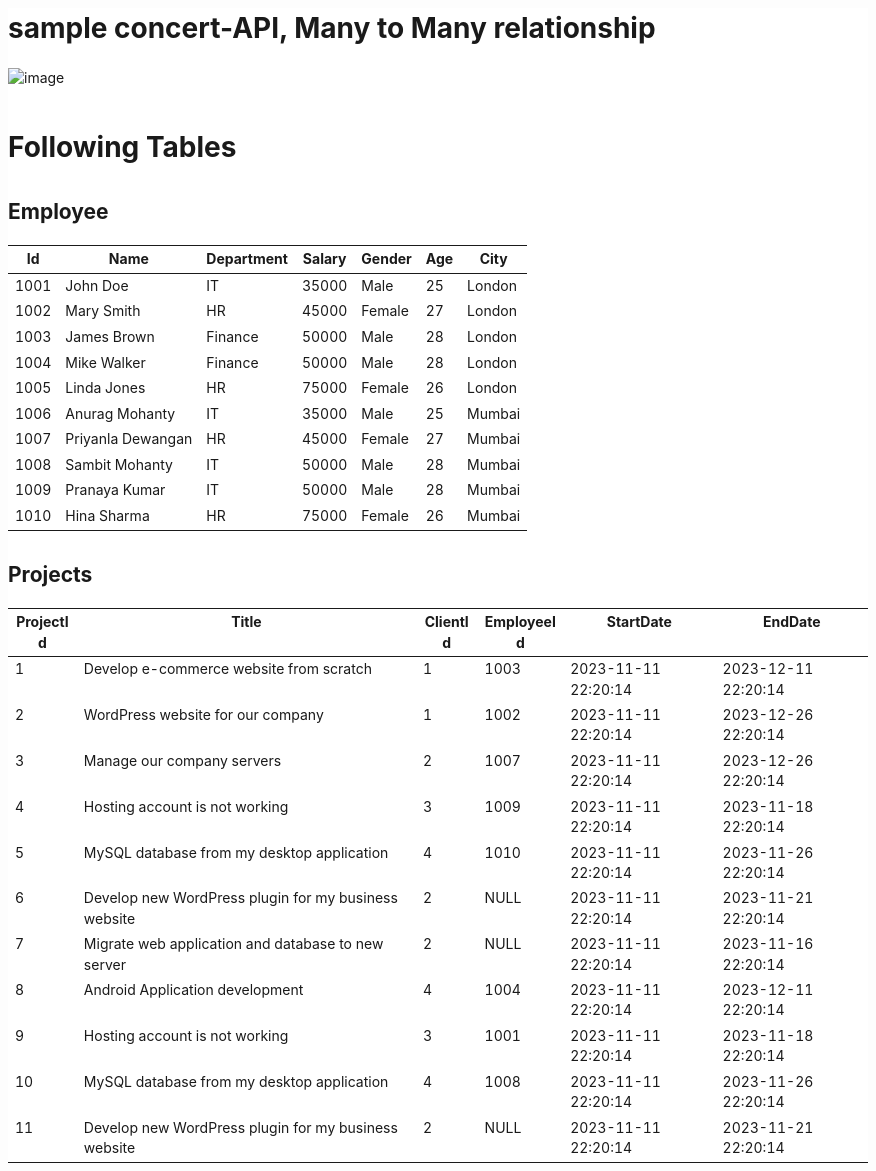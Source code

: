 # sample concert-API, Many to Many relationship
![image](https://github.com/azhang777/concert-API/assets/67079259/c2b5d688-91a7-437f-a6a0-de4ca2e45ae7)

# Following Tables

## Employee
| Id   | Name              | Department | Salary | Gender | Age | City   |
|------|-------------------|------------|--------|--------|-----|--------|
| 1001 | John Doe          | IT         | 35000  | Male   | 25  | London |
| 1002 | Mary Smith        | HR         | 45000  | Female | 27  | London |
| 1003 | James Brown       | Finance    | 50000  | Male   | 28  | London |
| 1004 | Mike Walker       | Finance    | 50000  | Male   | 28  | London |
| 1005 | Linda Jones       | HR         | 75000  | Female | 26  | London |
| 1006 | Anurag Mohanty    | IT         | 35000  | Male   | 25  | Mumbai |
| 1007 | Priyanla Dewangan | HR         | 45000  | Female | 27  | Mumbai |
| 1008 | Sambit Mohanty    | IT         | 50000  | Male   | 28  | Mumbai |
| 1009 | Pranaya Kumar     | IT         | 50000  | Male   | 28  | Mumbai |
| 1010 | Hina Sharma       | HR         | 75000  | Female | 26  | Mumbai |

## Projects
| ProjectId | Title                                                | ClientId | EmployeeId | StartDate           | EndDate             |
|-----------|------------------------------------------------------|----------|------------|---------------------|---------------------|
| 1         | Develop e-commerce website from scratch             | 1        | 1003       | 2023-11-11 22:20:14 | 2023-12-11 22:20:14 |
| 2         | WordPress website for our company                  | 1        | 1002       | 2023-11-11 22:20:14 | 2023-12-26 22:20:14 |
| 3         | Manage our company servers                         | 2        | 1007       | 2023-11-11 22:20:14 | 2023-12-26 22:20:14 |
| 4         | Hosting account is not working                     | 3        | 1009       | 2023-11-11 22:20:14 | 2023-11-18 22:20:14 |
| 5         | MySQL database from my desktop application         | 4        | 1010       | 2023-11-11 22:20:14 | 2023-11-26 22:20:14 |
| 6         | Develop new WordPress plugin for my business website| 2        | NULL       | 2023-11-11 22:20:14 | 2023-11-21 22:20:14 |
| 7         | Migrate web application and database to new server | 2        | NULL       | 2023-11-11 22:20:14 | 2023-11-16 22:20:14 |
| 8         | Android Application development                    | 4        | 1004       | 2023-11-11 22:20:14 | 2023-12-11 22:20:14 |
| 9         | Hosting account is not working                     | 3        | 1001       | 2023-11-11 22:20:14 | 2023-11-18 22:20:14 |
| 10        | MySQL database from my desktop application         | 4        | 1008       | 2023-11-11 22:20:14 | 2023-11-26 22:20:14 |
| 11        | Develop new WordPress plugin for my business website| 2        | NULL       | 2023-11-11 22:20:14 | 2023-11-21 22:20:14 |

